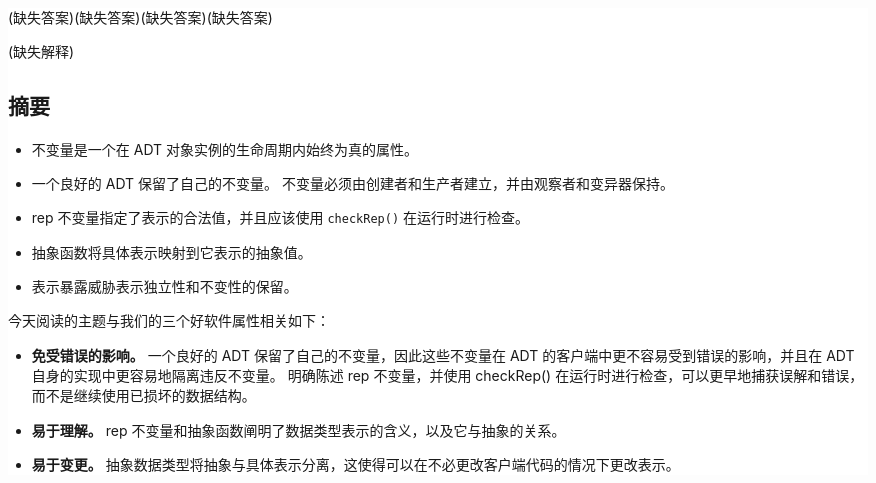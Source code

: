 (缺失答案)(缺失答案)(缺失答案)(缺失答案)

(缺失解释)

## 摘要

+   不变量是一个在 ADT 对象实例的生命周期内始终为真的属性。

+   一个良好的 ADT 保留了自己的不变量。 不变量必须由创建者和生产者建立，并由观察者和变异器保持。

+   rep 不变量指定了表示的合法值，并且应该使用 `checkRep()` 在运行时进行检查。

+   抽象函数将具体表示映射到它表示的抽象值。

+   表示暴露威胁表示独立性和不变性的保留。

今天阅读的主题与我们的三个好软件属性相关如下：

+   **免受错误的影响。** 一个良好的 ADT 保留了自己的不变量，因此这些不变量在 ADT 的客户端中更不容易受到错误的影响，并且在 ADT 自身的实现中更容易地隔离违反不变量。 明确陈述 rep 不变量，并使用 checkRep() 在运行时进行检查，可以更早地捕获误解和错误，而不是继续使用已损坏的数据结构。

+   **易于理解。** rep 不变量和抽象函数阐明了数据类型表示的含义，以及它与抽象的关系。

+   **易于变更。** 抽象数据类型将抽象与具体表示分离，这使得可以在不必更改客户端代码的情况下更改表示。

